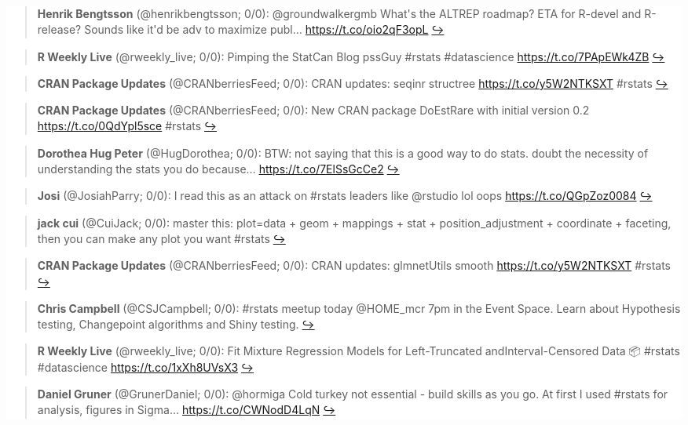 > **Henrik Bengtsson** (@henrikbengtsson; 0/0): @groundwalkergmb What's the ALTREP roadmap? ETA for R-devel and R-release? Sounds like it'd be adv to maximize publ… https://t.co/oio2qF3opL  [&#8618;](https://twitter.com/dataandme/status/892389687012335616)




> **R Weekly Live** (@rweekly_live; 0/0): Pimping the StatCan Blog pssGuy #rstats #datascience https://t.co/7PApEWk4ZB  [&#8618;](https://twitter.com/dataandme/status/892386537559797760)




> **CRAN Package Updates** (@CRANberriesFeed; 0/0): CRAN updates: seqinr structree https://t.co/y5W2NTKSXT #rstats  [&#8618;](https://twitter.com/dataandme/status/892385028805718017)




> **CRAN Package Updates** (@CRANberriesFeed; 0/0): New CRAN package DoEstRare with initial version 0.2 https://t.co/0QdYpl5sce #rstats  [&#8618;](https://twitter.com/dataandme/status/892384961361260545)




> **Dorothea Hug Peter** (@HugDorothea; 0/0): BTW: not saying that this is a good way to do stats. doubt the necessity of understanding the stats you do because… https://t.co/7ElSsGcCe2  [&#8618;](https://twitter.com/dataandme/status/892384943690657792)




> **Josi** (@JosiahParry; 0/0): I read this as an attack on #rstats leaders like @rstudio lol oops https://t.co/QGpZoz0084  [&#8618;](https://twitter.com/dataandme/status/892383159853207555)




> **jack cui** (@CuiJack; 0/0): master this: plot=data + geom + mappings + stat + position_adjustment + coordinate + faceting, then you can make any plot you want #rstats  [&#8618;](https://twitter.com/dataandme/status/892374676869046272)




> **CRAN Package Updates** (@CRANberriesFeed; 0/0): CRAN updates: glmnetUtils smooth https://t.co/y5W2NTKSXT #rstats  [&#8618;](https://twitter.com/dataandme/status/892369904208420864)




> **Chris Campbell** (@CSJCampbell; 0/0): #rstats meetup today @HOME_mcr 7pm in the Event Space. Learn about Hypothesis testing, Changepoint algorithms and Shiny testing.  [&#8618;](https://twitter.com/dataandme/status/892363992374628353)




> **R Weekly Live** (@rweekly_live; 0/0): Fit Mixture Regression Models for Left-Truncated andInterval-Censored Data 📦 #rstats #datascience https://t.co/1xXh8UVsX3  [&#8618;](https://twitter.com/dataandme/status/892363884174217216)




> **Daniel Gruner** (@GrunerDaniel; 0/0): @hormiga Cold turkey not essential - build skills as you go. At first I used #rstats for analysis, figures in Sigma… https://t.co/CWNodD4LqN  [&#8618;](https://twitter.com/dataandme/status/892363135637696512)




